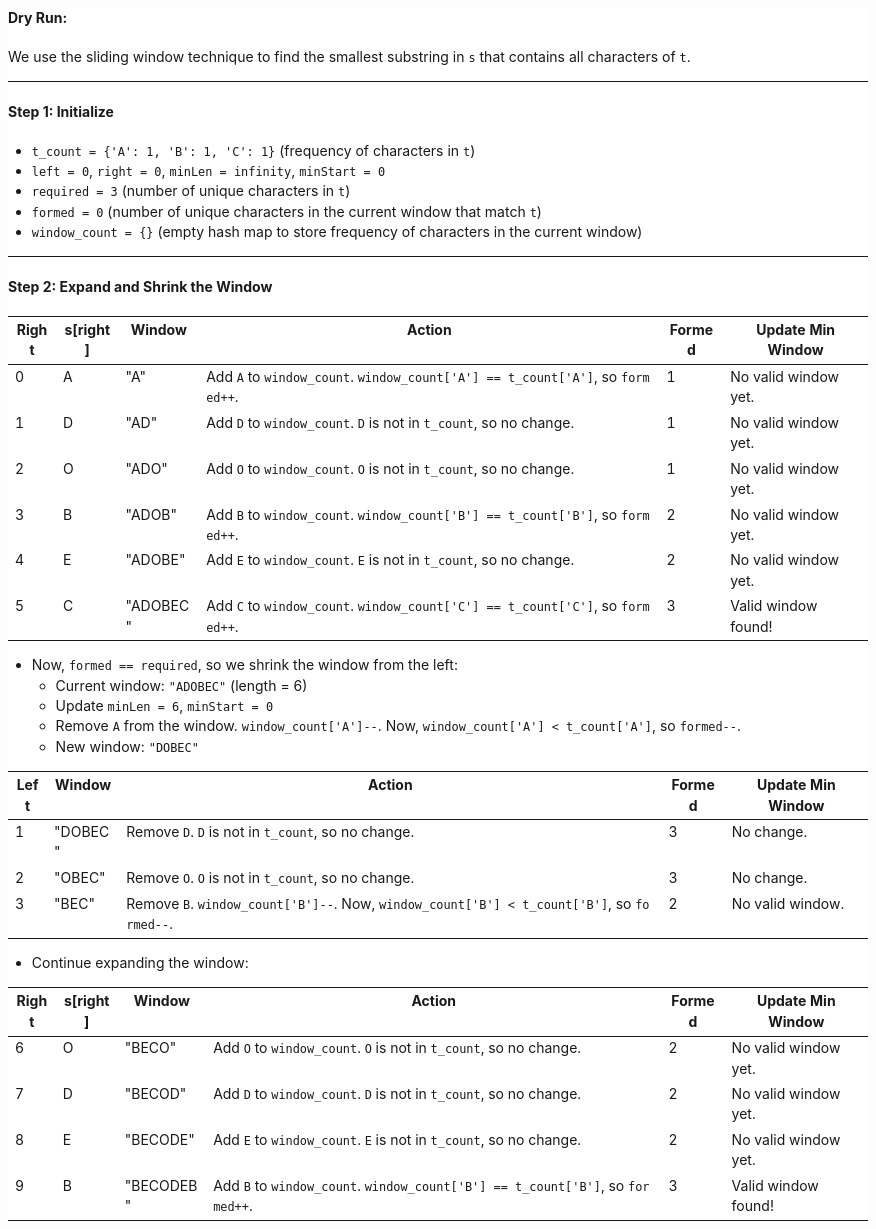 #### **Dry Run**:
We use the sliding window technique to find the smallest substring in `s` that contains all characters of `t`.

---

#### **Step 1: Initialize**  
- `t_count = {'A': 1, 'B': 1, 'C': 1}` (frequency of characters in `t`)  
- `left = 0`, `right = 0`, `minLen = infinity`, `minStart = 0`  
- `required = 3` (number of unique characters in `t`)  
- `formed = 0` (number of unique characters in the current window that match `t`)  
- `window_count = {}` (empty hash map to store frequency of characters in the current window)

---

#### **Step 2: Expand and Shrink the Window**  

| **Right** | **s[right]** | **Window**          | **Action**                                                                 | **Formed** | **Update Min Window** |
|-----------|--------------|---------------------|----------------------------------------------------------------------------|------------|------------------------|
| 0         | A            | "A"                 | Add `A` to `window_count`. `window_count['A'] == t_count['A']`, so `formed++`. | 1          | No valid window yet.   |
| 1         | D            | "AD"                | Add `D` to `window_count`. `D` is not in `t_count`, so no change.           | 1          | No valid window yet.   |
| 2         | O            | "ADO"               | Add `O` to `window_count`. `O` is not in `t_count`, so no change.           | 1          | No valid window yet.   |
| 3         | B            | "ADOB"              | Add `B` to `window_count`. `window_count['B'] == t_count['B']`, so `formed++`. | 2          | No valid window yet.   |
| 4         | E            | "ADOBE"             | Add `E` to `window_count`. `E` is not in `t_count`, so no change.           | 2          | No valid window yet.   |
| 5         | C            | "ADOBEC"            | Add `C` to `window_count`. `window_count['C'] == t_count['C']`, so `formed++`. | 3          | Valid window found!    |

- Now, `formed == required`, so we shrink the window from the left:
  - Current window: `"ADOBEC"` (length = 6)  
  - Update `minLen = 6`, `minStart = 0`  
  - Remove `A` from the window. `window_count['A']--`. Now, `window_count['A'] < t_count['A']`, so `formed--`.  
  - New window: `"DOBEC"`  

| **Left** | **Window** | **Action**                                                                 | **Formed** | **Update Min Window** |
|----------|------------|----------------------------------------------------------------------------|------------|------------------------|
| 1        | "DOBEC"    | Remove `D`. `D` is not in `t_count`, so no change.                        | 3          | No change.             |
| 2        | "OBEC"     | Remove `O`. `O` is not in `t_count`, so no change.                        | 3          | No change.             |
| 3        | "BEC"      | Remove `B`. `window_count['B']--`. Now, `window_count['B'] < t_count['B']`, so `formed--`. | 2          | No valid window.       |

- Continue expanding the window:

| **Right** | **s[right]** | **Window**          | **Action**                                                                 | **Formed** | **Update Min Window** |
|-----------|--------------|---------------------|----------------------------------------------------------------------------|------------|------------------------|
| 6         | O            | "BECO"              | Add `O` to `window_count`. `O` is not in `t_count`, so no change.           | 2          | No valid window yet.   |
| 7         | D            | "BECOD"             | Add `D` to `window_count`. `D` is not in `t_count`, so no change.           | 2          | No valid window yet.   |
| 8         | E            | "BECODE"            | Add `E` to `window_count`. `E` is not in `t_count`, so no change.           | 2          | No valid window yet.   |
| 9         | B            | "BECODEB"           | Add `B` to `window_count`. `window_count['B'] == t_count['B']`, so `formed++`. | 3          | Valid window found!    |
